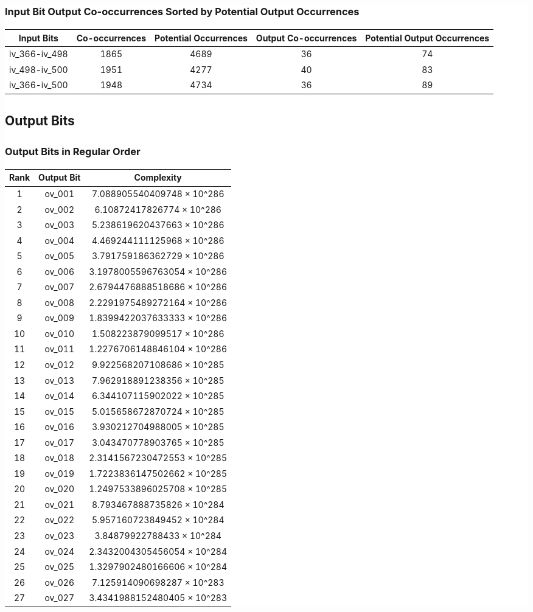 ### Input Bit Output Co-occurrences Sorted by Potential Output Occurrences

| Input Bits | Co-occurrences | Potential Occurrences | Output Co-occurrences | Potential Output Occurrences |
|:----------:|:--------------:|:---------------------:|:---------------------:|:----------------------------:|
| iv_366-iv_498 | 1865 | 4689 | 36 | 74 |
| iv_498-iv_500 | 1951 | 4277 | 40 | 83 |
| iv_366-iv_500 | 1948 | 4734 | 36 | 89 |

## Output Bits

### Output Bits in Regular Order

| Rank | Output Bit | Complexity |
|:----:|:----------:|:----------:|
| 1 | ov_001 | 7.088905540409748 × 10^286 |
| 2 | ov_002 | 6.10872417826774 × 10^286 |
| 3 | ov_003 | 5.238619620437663 × 10^286 |
| 4 | ov_004 | 4.469244111125968 × 10^286 |
| 5 | ov_005 | 3.791759186362729 × 10^286 |
| 6 | ov_006 | 3.1978005596763054 × 10^286 |
| 7 | ov_007 | 2.6794476888518686 × 10^286 |
| 8 | ov_008 | 2.2291975489272164 × 10^286 |
| 9 | ov_009 | 1.8399422037633333 × 10^286 |
| 10 | ov_010 | 1.508223879099517 × 10^286 |
| 11 | ov_011 | 1.2276706148846104 × 10^286 |
| 12 | ov_012 | 9.922568207108686 × 10^285 |
| 13 | ov_013 | 7.962918891238356 × 10^285 |
| 14 | ov_014 | 6.344107115902022 × 10^285 |
| 15 | ov_015 | 5.015658672870724 × 10^285 |
| 16 | ov_016 | 3.930212704988005 × 10^285 |
| 17 | ov_017 | 3.043470778903765 × 10^285 |
| 18 | ov_018 | 2.3141567230472553 × 10^285 |
| 19 | ov_019 | 1.7223836147502662 × 10^285 |
| 20 | ov_020 | 1.2497533896025708 × 10^285 |
| 21 | ov_021 | 8.793467888735826 × 10^284 |
| 22 | ov_022 | 5.957160723849452 × 10^284 |
| 23 | ov_023 | 3.84879922788433 × 10^284 |
| 24 | ov_024 | 2.3432004305456054 × 10^284 |
| 25 | ov_025 | 1.3297902480166606 × 10^284 |
| 26 | ov_026 | 7.125914090698287 × 10^283 |
| 27 | ov_027 | 3.4341988152480405 × 10^283 |